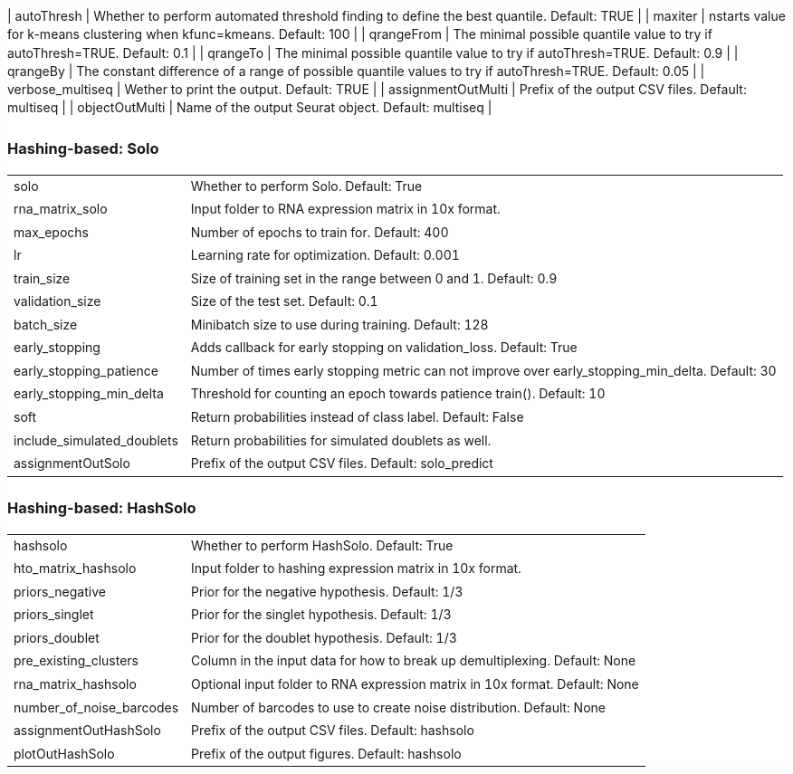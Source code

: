 | autoThresh          | Whether to perform automated threshold finding to define the best quantile. Default: TRUE                                                                                                                                             |
| maxiter             | nstarts value for k-means clustering when kfunc=kmeans. Default: 100                                                                                                                                                                  |
| qrangeFrom          | The minimal possible quantile value to try if autoThresh=TRUE. Default: 0.1                                                                                                                                                           |
| qrangeTo            | The minimal possible quantile value to try if autoThresh=TRUE. Default: 0.9                                                                                                                                                           |
| qrangeBy            | The constant difference of a range of possible quantile values to try if autoThresh=TRUE. Default: 0.05                                                                                                                               |
| verbose_multiseq    | Wether to print the output. Default: TRUE                                                                                                                                                                                             |
| assignmentOutMulti  | Prefix of the output CSV files. Default: multiseq                                                                                                                                                                                     |
| objectOutMulti      | Name of the output Seurat object. Default: multiseq                                                                                                                                                                                   |

### Hashing-based: Solo

|                            |                                                                                                  |
| -------------------------- | ------------------------------------------------------------------------------------------------ |
| solo                       | Whether to perform Solo. Default: True                                                           |
| rna_matrix_solo            | Input folder to RNA expression matrix in 10x format.                                             |
| max_epochs                 | Number of epochs to train for. Default: 400                                                      |
| lr                         | Learning rate for optimization. Default: 0.001                                                   |
| train_size                 | Size of training set in the range between 0 and 1. Default: 0.9                                  |
| validation_size            | Size of the test set. Default: 0.1                                                               |
| batch_size                 | Minibatch size to use during training. Default: 128                                              |
| early_stopping             | Adds callback for early stopping on validation_loss. Default: True                               |
| early_stopping_patience    | Number of times early stopping metric can not improve over early_stopping_min_delta. Default: 30 |
| early_stopping_min_delta   | Threshold for counting an epoch towards patience train(). Default: 10                            |
| soft                       | Return probabilities instead of class label. Default: False                                      |
| include_simulated_doublets | Return probabilities for simulated doublets as well.                                             |
| assignmentOutSolo          | Prefix of the output CSV files. Default: solo_predict                                            |

### Hashing-based: HashSolo

|                          |                                                                             |
| ------------------------ | --------------------------------------------------------------------------- |
| hashsolo                 | Whether to perform HashSolo. Default: True                                  |
| hto_matrix_hashsolo      | Input folder to hashing expression matrix in 10x format.                    |
| priors_negative          | Prior for the negative hypothesis. Default: 1/3                             |
| priors_singlet           | Prior for the singlet hypothesis. Default: 1/3                              |
| priors_doublet           | Prior for the doublet hypothesis. Default: 1/3                              |
| pre_existing_clusters    | Column in the input data for how to break up demultiplexing. Default: None  |
| rna_matrix_hashsolo      | Optional input folder to RNA expression matrix in 10x format. Default: None |
| number_of_noise_barcodes | Number of barcodes to use to create noise distribution. Default: None       |
| assignmentOutHashSolo    | Prefix of the output CSV files. Default: hashsolo                           |
| plotOutHashSolo          | Prefix of the output figures. Default: hashsolo                             |
